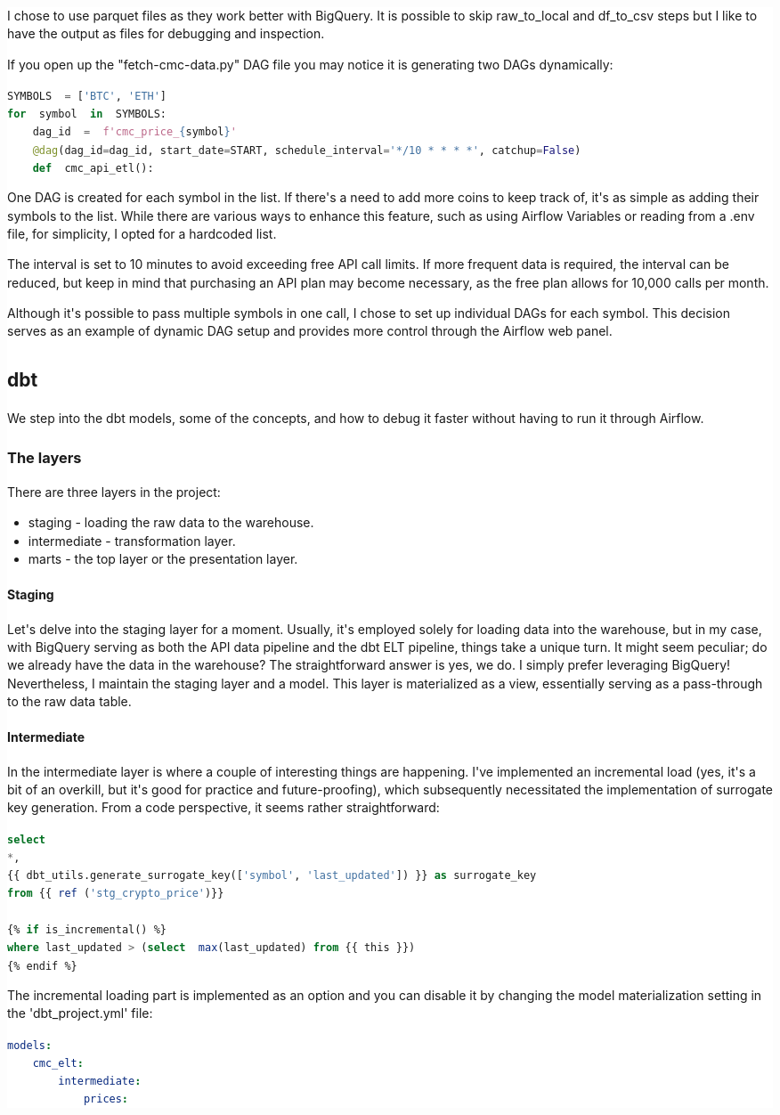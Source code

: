I chose to use parquet files as they work better with BigQuery. It is possible to skip raw_to_local and df_to_csv steps but I like to have the output as files for debugging and inspection.

If you open up the "fetch-cmc-data.py" DAG file you may notice it is generating two DAGs dynamically:
```python
SYMBOLS  = ['BTC', 'ETH']
for  symbol  in  SYMBOLS:
	dag_id  =  f'cmc_price_{symbol}'
	@dag(dag_id=dag_id, start_date=START, schedule_interval='*/10 * * * *', catchup=False)
	def  cmc_api_etl():
```
One DAG is created for each symbol in the list. If there's a need to add more coins to keep track of, it's as simple as adding their symbols to the list. While there are various ways to enhance this feature, such as using Airflow Variables or reading from a .env file, for simplicity, I opted for a hardcoded list.

The interval is set to 10 minutes to avoid exceeding free API call limits. If more frequent data is required, the interval can be reduced, but keep in mind that purchasing an API plan may become necessary, as the free plan allows for 10,000 calls per month.

Although it's possible to pass multiple symbols in one call, I chose to set up individual DAGs for each symbol. This decision serves as an example of dynamic DAG setup and provides more control through the Airflow web panel.

## dbt
We step into the dbt models, some of the concepts, and how to debug it faster without having to run it through Airflow.

### The layers

There are three layers in the project:

 - staging - loading the raw data to the warehouse.
 - intermediate - transformation layer.
 - marts - the top layer or the presentation layer.
#### Staging
Let's delve into the staging layer for a moment. Usually, it's employed solely for loading data into the warehouse, but in my case, with BigQuery serving as both the API data pipeline and the dbt ELT pipeline, things take a unique turn. It might seem peculiar; do we already have the data in the warehouse? The straightforward answer is yes, we do. I simply prefer leveraging BigQuery! Nevertheless, I maintain the staging layer and a model. This layer is materialized as a view, essentially serving as a pass-through to the raw data table.
#### Intermediate
In the intermediate layer is where a couple of interesting things are happening. I've implemented an incremental load (yes, it's a bit of an overkill, but it's good for practice and future-proofing), which subsequently necessitated the implementation of surrogate key generation. From a code perspective, it seems rather straightforward:
```sql
select
*,
{{ dbt_utils.generate_surrogate_key(['symbol', 'last_updated']) }} as surrogate_key
from {{ ref ('stg_crypto_price')}}

{% if is_incremental() %}
where last_updated > (select  max(last_updated) from {{ this }})
{% endif %}
```
The incremental loading part is implemented as an option and you can disable it by changing the model materialization setting in the 'dbt_project.yml' file:
```yml
models:
	cmc_elt:
		intermediate:
			prices:
```